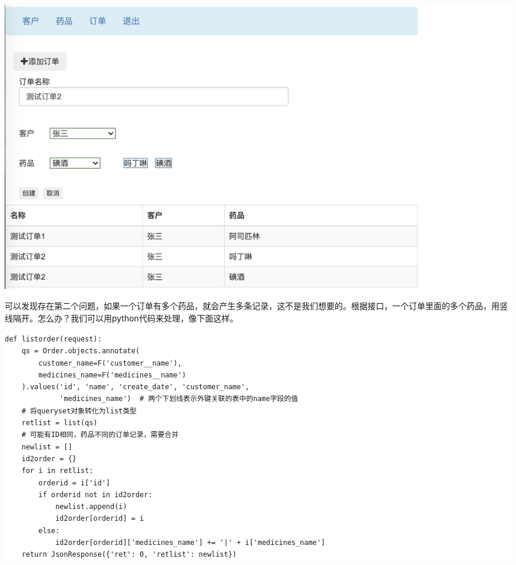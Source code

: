 ![](_v_images/20201201162325545_1483419595.png)


可以发现存在第二个问题，如果一个订单有多个药品，就会产生多条记录，这不是我们想要的。根据接口，一个订单里面的多个药品，用竖线隔开。怎么办？我们可以用python代码来处理，像下面这样。

```
def listorder(request):
    qs = Order.objects.annotate(
        customer_name=F('customer__name'),
        medicines_name=F('medicines__name')
    ).values('id', 'name', 'create_date', 'customer_name',
             'medicines_name')  # 两个下划线表示外键关联的表中的name字段的值
    # 将queryset对象转化为list类型
    retlist = list(qs)
    # 可能有ID相同，药品不同的订单记录，需要合并
    newlist = []
    id2order = {}
    for i in retlist:
        orderid = i['id']
        if orderid not in id2order:
            newlist.append(i)
            id2order[orderid] = i
        else:
            id2order[orderid]['medicines_name'] += '|' + i['medicines_name']
    return JsonResponse({'ret': 0, 'retlist': newlist})
```

